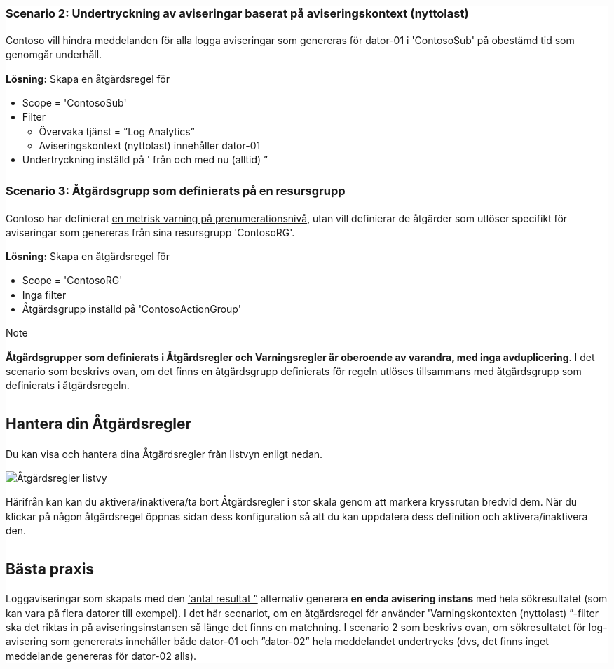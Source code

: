 ### <a name="scenario-2-suppression-of-alerts-based-on-alert-context-payload"></a>Scenario 2: Undertryckning av aviseringar baserat på aviseringskontext (nyttolast)

Contoso vill hindra meddelanden för alla logga aviseringar som genereras för dator-01 i 'ContosoSub' på obestämd tid som genomgår underhåll.

**Lösning:** Skapa en åtgärdsregel för
* Scope = 'ContosoSub'
* Filter
    * Övervaka tjänst = ”Log Analytics”
    * Aviseringskontext (nyttolast) innehåller dator-01
* Undertryckning inställd på ' från och med nu (alltid) ”

### <a name="scenario-3-action-group-defined-at-a-resource-group"></a>Scenario 3: Åtgärdsgrupp som definierats på en resursgrupp

Contoso har definierat [en metrisk varning på prenumerationsnivå](https://docs.microsoft.com/azure/azure-monitor/platform/alerts-metric-overview#monitoring-at-scale-using-metric-alerts-in-azure-monitor), utan vill definierar de åtgärder som utlöser specifikt för aviseringar som genereras från sina resursgrupp 'ContosoRG'.

**Lösning:** Skapa en åtgärdsregel för
* Scope = 'ContosoRG'
* Inga filter
* Åtgärdsgrupp inställd på 'ContosoActionGroup'

> [!NOTE]
> **Åtgärdsgrupper som definierats i Åtgärdsregler och Varningsregler är oberoende av varandra, med inga avduplicering**. I det scenario som beskrivs ovan, om det finns en åtgärdsgrupp definierats för regeln utlöses tillsammans med åtgärdsgrupp som definierats i åtgärdsregeln. 

## <a name="managing-your-action-rules"></a>Hantera din Åtgärdsregler

Du kan visa och hantera dina Åtgärdsregler från listvyn enligt nedan.

![Åtgärdsregler listvy](media/alerts-action-rules/action-rules-list-view.png)

Härifrån kan kan du aktivera/inaktivera/ta bort Åtgärdsregler i stor skala genom att markera kryssrutan bredvid dem. När du klickar på någon åtgärdsregel öppnas sidan dess konfiguration så att du kan uppdatera dess definition och aktivera/inaktivera den.

## <a name="best-practices"></a>Bästa praxis

Loggaviseringar som skapats med den ['antal resultat ”](alerts-unified-log.md) alternativ generera **en enda avisering instans** med hela sökresultatet (som kan vara på flera datorer till exempel). I det här scenariot, om en åtgärdsregel för använder 'Varningskontexten (nyttolast) ”-filter ska det riktas in på aviseringsinstansen så länge det finns en matchning. I scenario 2 som beskrivs ovan, om sökresultatet för log-avisering som genererats innehåller både dator-01 och ”dator-02” hela meddelandet undertrycks (dvs, det finns inget meddelande genereras för dator-02 alls).
